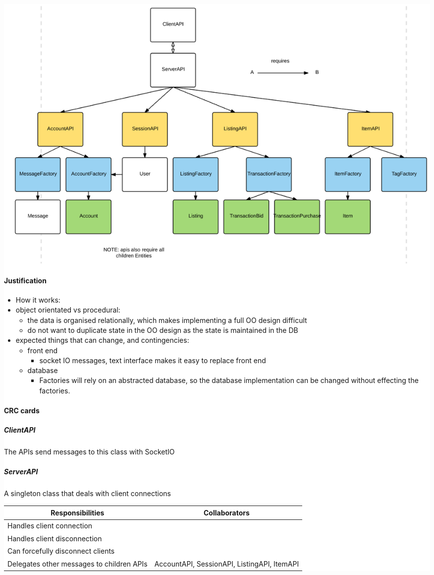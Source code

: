 ![class diagram](auction-images/server_class_diagram.PNG)

#### Justification
- How it works:
- object orientated vs procedural:
  - the data is organised relationally, which makes implementing a full OO design difficult
  - do not want to duplicate state in the OO design as the state is maintained in the DB
- expected things that can change, and contingencies:
  - front end
    - socket IO messages, text interface makes it easy to replace front end
  - database
    - Factories will rely on an abstracted database, so the database implementation can be changed without effecting the factories.

#### CRC cards

##### ClientAPI
The APIs send messages to this class with SocketIO

##### ServerAPI
A singleton class that deals with client connections

|**Responsibilities**|**Collaborators**|
| --- | --- |
|Handles client connection||
|Handles client disconnection||
|Can forcefully disconnect clients||
|Delegates other messages to children APIs|AccountAPI, SessionAPI, ListingAPI, ItemAPI|
